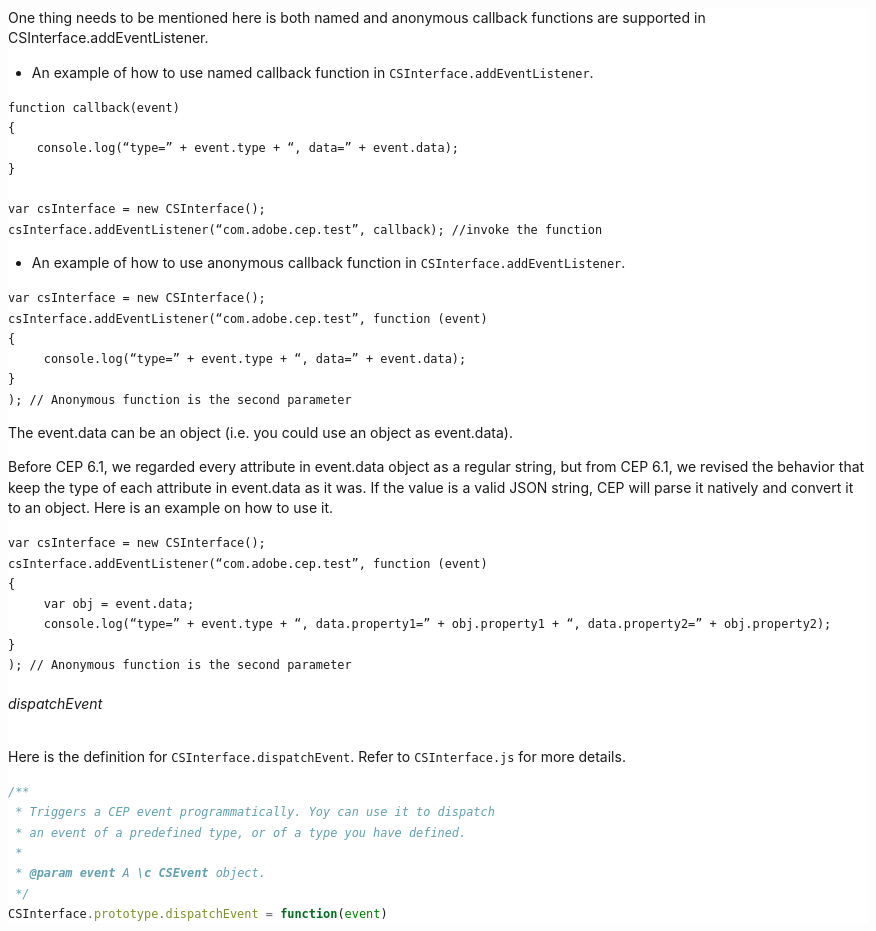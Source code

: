 
One thing needs to be mentioned here is both named and anonymous callback functions are supported in CSInterface.addEventListener.
 * An example of how to use named callback function in `CSInterface.addEventListener`.


```
function callback(event)
{
    console.log(“type=” + event.type + “, data=” + event.data);
}
	
var csInterface = new CSInterface();
csInterface.addEventListener(“com.adobe.cep.test”, callback); //invoke the function
```


 - An example of how to use anonymous callback function in
   `CSInterface.addEventListener`.


```
var csInterface = new CSInterface();
csInterface.addEventListener(“com.adobe.cep.test”, function (event)
{
     console.log(“type=” + event.type + “, data=” + event.data);
}
); // Anonymous function is the second parameter
```


The event.data can be an object (i.e. you could use an object as event.data). 


Before CEP 6.1, we regarded every attribute in event.data object as a regular string, but from CEP 6.1, we revised the behavior that keep the type of each attribute in event.data as it was. If the value is a valid JSON string, CEP will parse it natively and convert it to an object.
Here is an example on how to use it.


``` 
var csInterface = new CSInterface();
csInterface.addEventListener(“com.adobe.cep.test”, function (event)
{
     var obj = event.data;
     console.log(“type=” + event.type + “, data.property1=” + obj.property1 + “, data.property2=” + obj.property2);
}
); // Anonymous function is the second parameter
```


###### dispatchEvent


Here is the definition for `CSInterface.dispatchEvent`. Refer to `CSInterface.js` for more details.


```javascript
/**
 * Triggers a CEP event programmatically. Yoy can use it to dispatch
 * an event of a predefined type, or of a type you have defined.
 *
 * @param event A \c CSEvent object.
 */
CSInterface.prototype.dispatchEvent = function(event)
```
